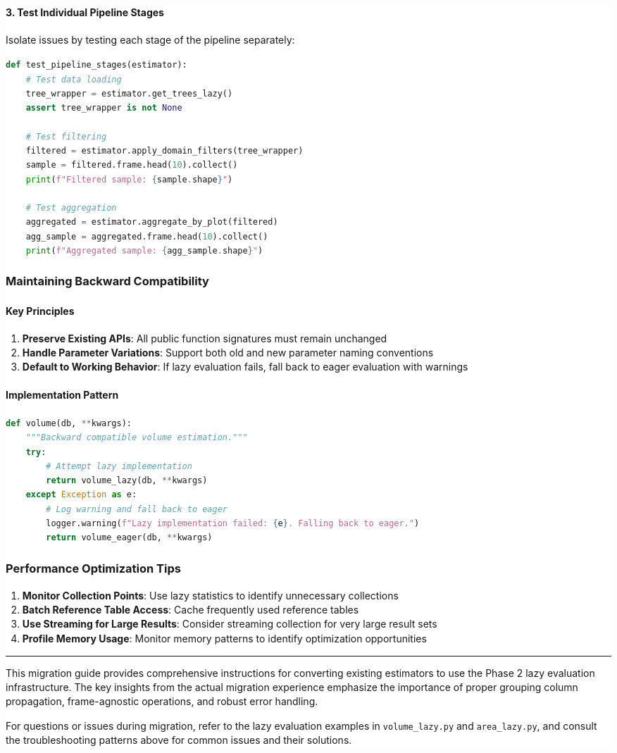 #### 3. Test Individual Pipeline Stages

Isolate issues by testing each stage of the pipeline separately:

```python
def test_pipeline_stages(estimator):
    # Test data loading
    tree_wrapper = estimator.get_trees_lazy()
    assert tree_wrapper is not None
    
    # Test filtering
    filtered = estimator.apply_domain_filters(tree_wrapper)
    sample = filtered.frame.head(10).collect()
    print(f"Filtered sample: {sample.shape}")
    
    # Test aggregation
    aggregated = estimator.aggregate_by_plot(filtered)
    agg_sample = aggregated.frame.head(10).collect()
    print(f"Aggregated sample: {agg_sample.shape}")
```

### Maintaining Backward Compatibility

#### Key Principles

1. **Preserve Existing APIs**: All public function signatures must remain unchanged
2. **Handle Parameter Variations**: Support both old and new parameter naming conventions
3. **Default to Working Behavior**: If lazy evaluation fails, fall back to eager evaluation with warnings

#### Implementation Pattern

```python
def volume(db, **kwargs):
    """Backward compatible volume estimation."""
    try:
        # Attempt lazy implementation
        return volume_lazy(db, **kwargs)
    except Exception as e:
        # Log warning and fall back to eager
        logger.warning(f"Lazy implementation failed: {e}. Falling back to eager.")
        return volume_eager(db, **kwargs)
```

### Performance Optimization Tips

1. **Monitor Collection Points**: Use lazy statistics to identify unnecessary collections
2. **Batch Reference Table Access**: Cache frequently used reference tables
3. **Use Streaming for Large Results**: Consider streaming collection for very large result sets
4. **Profile Memory Usage**: Monitor memory patterns to identify optimization opportunities

---

This migration guide provides comprehensive instructions for converting existing estimators to use the Phase 2 lazy evaluation infrastructure. The key insights from the actual migration experience emphasize the importance of proper grouping column propagation, frame-agnostic operations, and robust error handling.

For questions or issues during migration, refer to the lazy evaluation examples in `volume_lazy.py` and `area_lazy.py`, and consult the troubleshooting patterns above for common issues and their solutions.